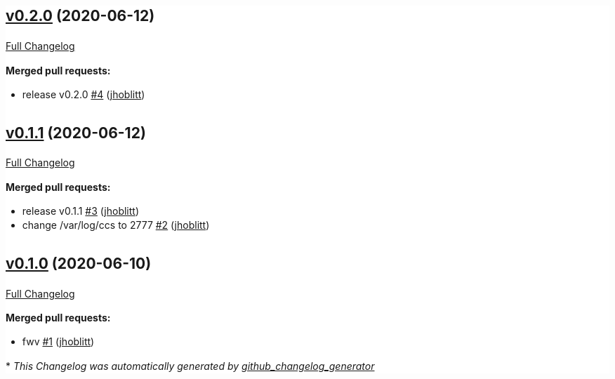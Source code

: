 ## [v0.2.0](https://github.com/lsst-it/puppet-ccs_software/tree/v0.2.0) (2020-06-12)

[Full Changelog](https://github.com/lsst-it/puppet-ccs_software/compare/v0.1.1...v0.2.0)

**Merged pull requests:**

- release v0.2.0 [\#4](https://github.com/lsst-it/puppet-ccs_software/pull/4) ([jhoblitt](https://github.com/jhoblitt))

## [v0.1.1](https://github.com/lsst-it/puppet-ccs_software/tree/v0.1.1) (2020-06-12)

[Full Changelog](https://github.com/lsst-it/puppet-ccs_software/compare/v0.1.0...v0.1.1)

**Merged pull requests:**

- release v0.1.1 [\#3](https://github.com/lsst-it/puppet-ccs_software/pull/3) ([jhoblitt](https://github.com/jhoblitt))
- change /var/log/ccs to 2777 [\#2](https://github.com/lsst-it/puppet-ccs_software/pull/2) ([jhoblitt](https://github.com/jhoblitt))

## [v0.1.0](https://github.com/lsst-it/puppet-ccs_software/tree/v0.1.0) (2020-06-10)

[Full Changelog](https://github.com/lsst-it/puppet-ccs_software/compare/fcbb3907a244b1d02f13fd8d9688983151b59f36...v0.1.0)

**Merged pull requests:**

- fwv [\#1](https://github.com/lsst-it/puppet-ccs_software/pull/1) ([jhoblitt](https://github.com/jhoblitt))



\* *This Changelog was automatically generated by [github_changelog_generator](https://github.com/github-changelog-generator/github-changelog-generator)*
